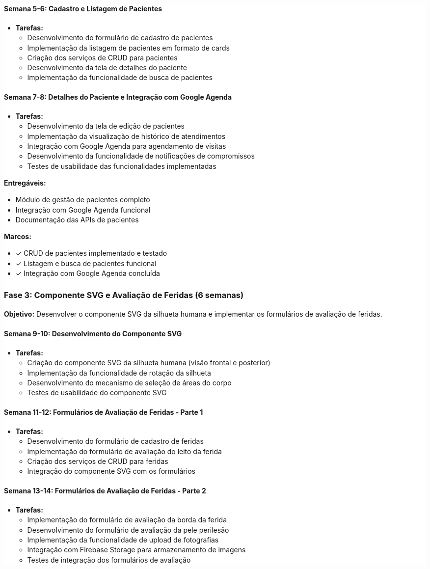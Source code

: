#### Semana 5-6: Cadastro e Listagem de Pacientes
- **Tarefas:**
  - Desenvolvimento do formulário de cadastro de pacientes
  - Implementação da listagem de pacientes em formato de cards
  - Criação dos serviços de CRUD para pacientes
  - Desenvolvimento da tela de detalhes do paciente
  - Implementação da funcionalidade de busca de pacientes

#### Semana 7-8: Detalhes do Paciente e Integração com Google Agenda
- **Tarefas:**
  - Desenvolvimento da tela de edição de pacientes
  - Implementação da visualização de histórico de atendimentos
  - Integração com Google Agenda para agendamento de visitas
  - Desenvolvimento da funcionalidade de notificações de compromissos
  - Testes de usabilidade das funcionalidades implementadas

**Entregáveis:**
- Módulo de gestão de pacientes completo
- Integração com Google Agenda funcional
- Documentação das APIs de pacientes

**Marcos:**
- ✓ CRUD de pacientes implementado e testado
- ✓ Listagem e busca de pacientes funcional
- ✓ Integração com Google Agenda concluída

### Fase 3: Componente SVG e Avaliação de Feridas (6 semanas)

**Objetivo:** Desenvolver o componente SVG da silhueta humana e implementar os formulários de avaliação de feridas.

#### Semana 9-10: Desenvolvimento do Componente SVG
- **Tarefas:**
  - Criação do componente SVG da silhueta humana (visão frontal e posterior)
  - Implementação da funcionalidade de rotação da silhueta
  - Desenvolvimento do mecanismo de seleção de áreas do corpo
  - Testes de usabilidade do componente SVG

#### Semana 11-12: Formulários de Avaliação de Feridas - Parte 1
- **Tarefas:**
  - Desenvolvimento do formulário de cadastro de feridas
  - Implementação do formulário de avaliação do leito da ferida
  - Criação dos serviços de CRUD para feridas
  - Integração do componente SVG com os formulários

#### Semana 13-14: Formulários de Avaliação de Feridas - Parte 2
- **Tarefas:**
  - Implementação do formulário de avaliação da borda da ferida
  - Desenvolvimento do formulário de avaliação da pele perilesão
  - Implementação da funcionalidade de upload de fotografias
  - Integração com Firebase Storage para armazenamento de imagens
  - Testes de integração dos formulários de avaliação
